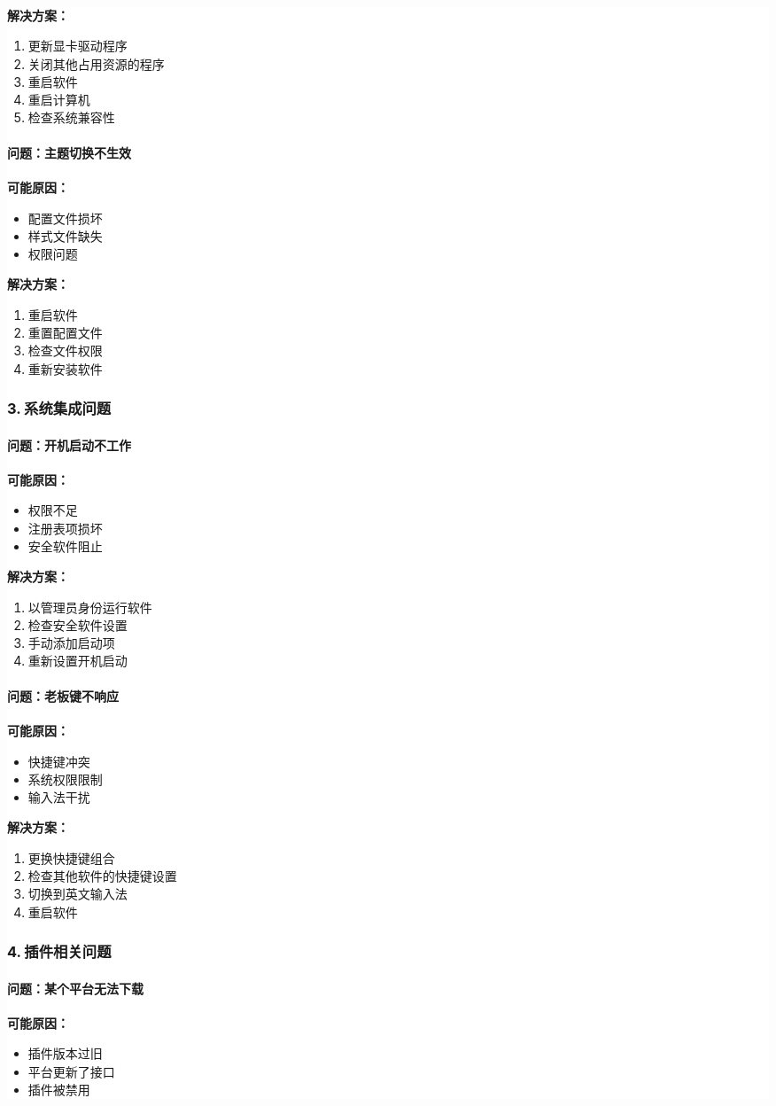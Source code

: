 **解决方案：**
1. 更新显卡驱动程序
2. 关闭其他占用资源的程序
3. 重启软件
4. 重启计算机
5. 检查系统兼容性

#### 问题：主题切换不生效
**可能原因：**
- 配置文件损坏
- 样式文件缺失
- 权限问题

**解决方案：**
1. 重启软件
2. 重置配置文件
3. 检查文件权限
4. 重新安装软件

### 3. 系统集成问题

#### 问题：开机启动不工作
**可能原因：**
- 权限不足
- 注册表项损坏
- 安全软件阻止

**解决方案：**
1. 以管理员身份运行软件
2. 检查安全软件设置
3. 手动添加启动项
4. 重新设置开机启动

#### 问题：老板键不响应
**可能原因：**
- 快捷键冲突
- 系统权限限制
- 输入法干扰

**解决方案：**
1. 更换快捷键组合
2. 检查其他软件的快捷键设置
3. 切换到英文输入法
4. 重启软件

### 4. 插件相关问题

#### 问题：某个平台无法下载
**可能原因：**
- 插件版本过旧
- 平台更新了接口
- 插件被禁用
